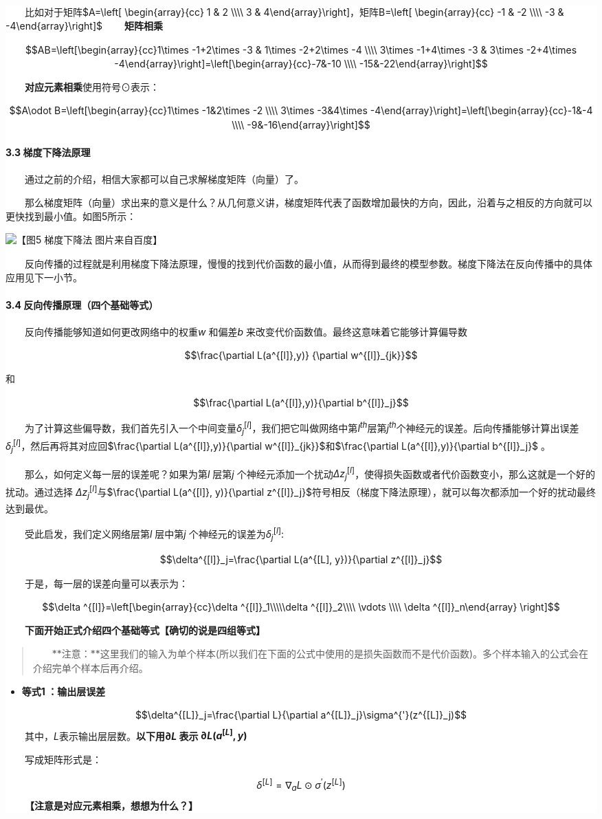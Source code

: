 &emsp;&emsp;比如对于矩阵$A=\left[ \begin{array}{cc} 1 & 2 \\\\ 3 & 4\end{array}\right]，矩阵B=\left[ \begin{array}{cc} -1 & -2 \\\\ -3 & -4\end{array}\right]$
&emsp;&emsp;**矩阵相乘**

$$AB=\left[\begin{array}{cc}1\times -1+2\times -3 & 1\times -2+2\times -4 \\\\ 3\times -1+4\times -3 & 3\times -2+4\times -4\end{array}\right]=\left[\begin{array}{cc}-7&-10 \\\\ -15&-22\end{array}\right]$$

&emsp;&emsp;**对应元素相乘**使用符号$\odot$表示：

$$A\odot B=\left[\begin{array}{cc}1\times -1&2\times -2 \\\\ 3\times -3&4\times -4\end{array}\right]=\left[\begin{array}{cc}-1&-4 \\\\ -9&-16\end{array}\right]$$
#### 3.3 梯度下降法原理
&emsp;&emsp;通过之前的介绍，相信大家都可以自己求解梯度矩阵（向量）了。

&emsp;&emsp;那么梯度矩阵（向量）求出来的意义是什么？从几何意义讲，梯度矩阵代表了函数增加最快的方向，因此，沿着与之相反的方向就可以更快找到最小值。如图5所示：

![【图5 梯度下降法 图片来自百度】](https://gallery.angryberry.tech/blog/bp-network/pics/8.png)


&emsp;&emsp;反向传播的过程就是利用梯度下降法原理，慢慢的找到代价函数的最小值，从而得到最终的模型参数。梯度下降法在反向传播中的具体应用见下一小节。

#### 3.4 反向传播原理（四个基础等式）
&emsp;&emsp;反向传播能够知道如何更改网络中的权重$w$ 和偏差$b$ 来改变代价函数值。最终这意味着它能够计算偏导数

$$\frac{\partial L(a^{[l]},y)} {\partial w^{[l]}_{jk}}$$ 

和

$$\frac{\partial L(a^{[l]},y)}{\partial b^{[l]}_j}$$

&emsp;&emsp;为了计算这些偏导数，我们首先引入一个中间变量$\delta^{[l]}_j$，我们把它叫做网络中第$l^{th}$层第$j^{th}$个神经元的误差。后向传播能够计算出误差$\delta_j^{[l]}$，然后再将其对应回$\frac{\partial L(a^{[l]},y)}{\partial w^{[l]}_{jk}}$和$\frac{\partial L(a^{[l]},y)}{\partial b^{[l]}_j}$ 。

&emsp;&emsp;那么，如何定义每一层的误差呢？如果为第$l$ 层第$j$ 个神经元添加一个扰动$\Delta z^{[l]}_j$，使得损失函数或者代价函数变小，那么这就是一个好的扰动。通过选择 $\Delta z^{[l]}_j$与$\frac{\partial L(a^{[l]}, y)}{\partial z^{[l]}_j}$符号相反（梯度下降法原理），就可以每次都添加一个好的扰动最终达到最优。

&emsp;&emsp;受此启发，我们定义网络层第$l$ 层中第$j$ 个神经元的误差为$\delta^{[l]}_j$:

$$\delta^{[l]}_j=\frac{\partial L(a^{[L], y})}{\partial z^{[l]}_j}$$


&emsp;&emsp;于是，每一层的误差向量可以表示为：

$$\delta ^{[l]}=\left[\begin{array}{cc}\delta ^{[l]}_1\\\\\delta ^{[l]}_2\\\\ \vdots \\\\ \delta ^{[l]}_n\end{array} \right]$$

&emsp;&emsp;**下面开始正式介绍四个基础等式【确切的说是四组等式】**
>&emsp;&emsp;**注意：**这里我们的输入为单个样本(所以我们在下面的公式中使用的是损失函数而不是代价函数)。多个样本输入的公式会在介绍完单个样本后再介绍。

- **等式1 ：输出层误差**

$$\delta^{[L]}_j=\frac{\partial L}{\partial a^{[L]}_j}\sigma^{'}(z^{[L]}_j)$$
&emsp;&emsp;其中，$L$表示输出层层数。**以下用$\partial L$ 表示 $\partial L(a^{[L]}, y)$**

&emsp;&emsp;写成矩阵形式是：

$$\delta^{[L]}=\nabla _aL\odot \sigma^{'}(z^{[L]})$$
&emsp;&emsp;**【注意是对应元素相乘，想想为什么？】**
